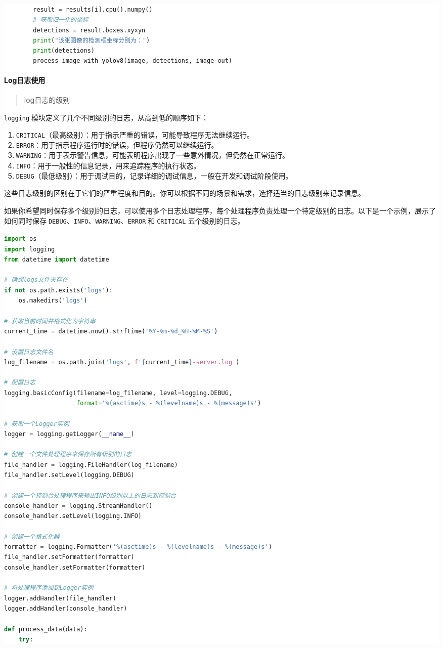 ```python
        result = results[i].cpu().numpy()
        # 获取归一化的坐标
        detections = result.boxes.xyxyn
        print("该张图像的检测框坐标分别为：")
        print(detections)
        process_image_with_yolov8(image, detections, image_out) 
```

#### Log日志使用

> log日志的级别

`logging` 模块定义了几个不同级别的日志，从高到低的顺序如下：

1. `CRITICAL`（最高级别）：用于指示严重的错误，可能导致程序无法继续运行。
2. `ERROR`：用于指示程序运行时的错误，但程序仍然可以继续运行。
3. `WARNING`：用于表示警告信息，可能表明程序出现了一些意外情况，但仍然在正常运行。
4. `INFO`：用于一般性的信息记录，用来追踪程序的执行状态。
5. `DEBUG`（最低级别）：用于调试目的，记录详细的调试信息，一般在开发和调试阶段使用。

这些日志级别的区别在于它们的严重程度和目的。你可以根据不同的场景和需求，选择适当的日志级别来记录信息。

如果你希望同时保存多个级别的日志，可以使用多个日志处理程序，每个处理程序负责处理一个特定级别的日志。以下是一个示例，展示了如何同时保存 `DEBUG`、`INFO`、`WARNING`、`ERROR` 和 `CRITICAL` 五个级别的日志。

```python
import os
import logging
from datetime import datetime

# 确保logs文件夹存在
if not os.path.exists('logs'):
    os.makedirs('logs')

# 获取当前时间并格式化为字符串
current_time = datetime.now().strftime('%Y-%m-%d_%H-%M-%S')

# 设置日志文件名
log_filename = os.path.join('logs', f'{current_time}-server.log')

# 配置日志
logging.basicConfig(filename=log_filename, level=logging.DEBUG,
                    format='%(asctime)s - %(levelname)s - %(message)s')

# 获取一个Logger实例
logger = logging.getLogger(__name__)

# 创建一个文件处理程序来保存所有级别的日志
file_handler = logging.FileHandler(log_filename)
file_handler.setLevel(logging.DEBUG)

# 创建一个控制台处理程序来输出INFO级别以上的日志到控制台
console_handler = logging.StreamHandler()
console_handler.setLevel(logging.INFO)

# 创建一个格式化器
formatter = logging.Formatter('%(asctime)s - %(levelname)s - %(message)s')
file_handler.setFormatter(formatter)
console_handler.setFormatter(formatter)

# 将处理程序添加到Logger实例
logger.addHandler(file_handler)
logger.addHandler(console_handler)

def process_data(data):
    try:
```